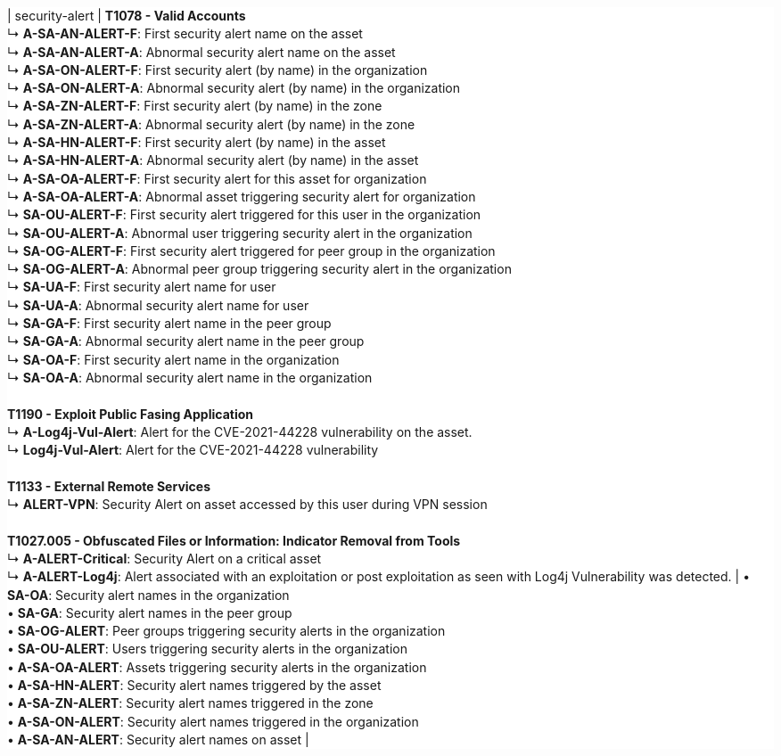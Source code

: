 | security-alert | <b>T1078 - Valid Accounts</b><br> ↳ <b>A-SA-AN-ALERT-F</b>: First security alert name on the asset<br> ↳ <b>A-SA-AN-ALERT-A</b>: Abnormal security alert name on the asset<br> ↳ <b>A-SA-ON-ALERT-F</b>: First security alert (by name) in the organization<br> ↳ <b>A-SA-ON-ALERT-A</b>: Abnormal security alert (by name) in the organization<br> ↳ <b>A-SA-ZN-ALERT-F</b>: First security alert (by name) in the zone<br> ↳ <b>A-SA-ZN-ALERT-A</b>: Abnormal security alert (by name) in the zone<br> ↳ <b>A-SA-HN-ALERT-F</b>: First security alert (by name) in the asset<br> ↳ <b>A-SA-HN-ALERT-A</b>: Abnormal security alert (by name) in the asset<br> ↳ <b>A-SA-OA-ALERT-F</b>: First security alert for this asset for organization<br> ↳ <b>A-SA-OA-ALERT-A</b>: Abnormal asset triggering security alert for organization<br> ↳ <b>SA-OU-ALERT-F</b>: First security alert triggered for this user in the organization<br> ↳ <b>SA-OU-ALERT-A</b>: Abnormal user triggering security alert in the organization<br> ↳ <b>SA-OG-ALERT-F</b>: First security alert triggered for peer group in the organization<br> ↳ <b>SA-OG-ALERT-A</b>: Abnormal peer group triggering security alert in the organization<br> ↳ <b>SA-UA-F</b>: First security alert name for user<br> ↳ <b>SA-UA-A</b>: Abnormal security alert name for user<br> ↳ <b>SA-GA-F</b>: First security alert name in the peer group<br> ↳ <b>SA-GA-A</b>: Abnormal security alert name in the peer group<br> ↳ <b>SA-OA-F</b>: First security alert name in the organization<br> ↳ <b>SA-OA-A</b>: Abnormal security alert name in the organization<br><br><b>T1190 - Exploit Public Fasing Application</b><br> ↳ <b>A-Log4j-Vul-Alert</b>: Alert for the CVE-2021-44228 vulnerability on the asset.<br> ↳ <b>Log4j-Vul-Alert</b>: Alert for the CVE-2021-44228 vulnerability<br><br><b>T1133 - External Remote Services</b><br> ↳ <b>ALERT-VPN</b>: Security Alert on asset accessed by this user during VPN session<br><br><b>T1027.005 - Obfuscated Files or Information: Indicator Removal from Tools</b><br> ↳ <b>A-ALERT-Critical</b>: Security Alert on a critical asset<br> ↳ <b>A-ALERT-Log4j</b>: Alert associated with an exploitation or post exploitation as seen with Log4j Vulnerability was detected.                                                                                                                                                                                                                                                                                                                                                                                                                                                                                                                                                                                                                                                                                                                                                                                                                                                                                |  • <b>SA-OA</b>: Security alert names in the organization<br> • <b>SA-GA</b>: Security alert names in the peer group<br> • <b>SA-OG-ALERT</b>: Peer groups triggering security alerts in the organization<br> • <b>SA-OU-ALERT</b>: Users triggering security alerts in the organization<br> • <b>A-SA-OA-ALERT</b>: Assets triggering security alerts in the organization<br> • <b>A-SA-HN-ALERT</b>: Security alert names triggered by the asset<br> • <b>A-SA-ZN-ALERT</b>: Security alert names triggered in the zone<br> • <b>A-SA-ON-ALERT</b>: Security alert names triggered in the organization<br> • <b>A-SA-AN-ALERT</b>: Security alert names on asset                                                                                                                                                                                                                                                                                                                                                                                                                                                                                                                                                                                                 |